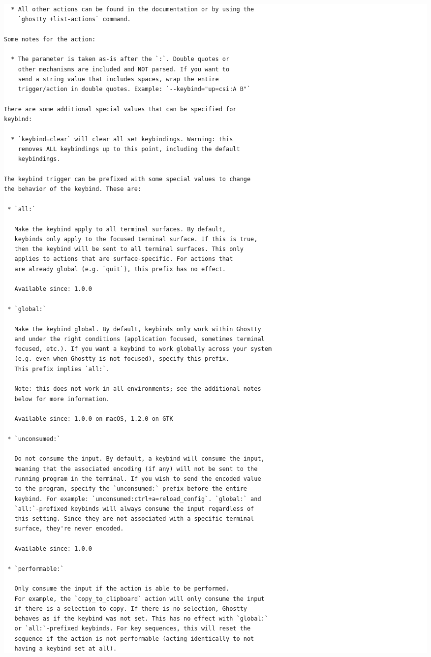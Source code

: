       * All other actions can be found in the documentation or by using the
        `ghostty +list-actions` command.
    
    Some notes for the action:
    
      * The parameter is taken as-is after the `:`. Double quotes or
        other mechanisms are included and NOT parsed. If you want to
        send a string value that includes spaces, wrap the entire
        trigger/action in double quotes. Example: `--keybind="up=csi:A B"`
    
    There are some additional special values that can be specified for
    keybind:
    
      * `keybind=clear` will clear all set keybindings. Warning: this
        removes ALL keybindings up to this point, including the default
        keybindings.
    
    The keybind trigger can be prefixed with some special values to change
    the behavior of the keybind. These are:
    
     * `all:`
    
       Make the keybind apply to all terminal surfaces. By default,
       keybinds only apply to the focused terminal surface. If this is true,
       then the keybind will be sent to all terminal surfaces. This only
       applies to actions that are surface-specific. For actions that
       are already global (e.g. `quit`), this prefix has no effect.
    
       Available since: 1.0.0
    
     * `global:`
    
       Make the keybind global. By default, keybinds only work within Ghostty
       and under the right conditions (application focused, sometimes terminal
       focused, etc.). If you want a keybind to work globally across your system
       (e.g. even when Ghostty is not focused), specify this prefix.
       This prefix implies `all:`.
    
       Note: this does not work in all environments; see the additional notes
       below for more information.
    
       Available since: 1.0.0 on macOS, 1.2.0 on GTK
    
     * `unconsumed:`
    
       Do not consume the input. By default, a keybind will consume the input,
       meaning that the associated encoding (if any) will not be sent to the
       running program in the terminal. If you wish to send the encoded value
       to the program, specify the `unconsumed:` prefix before the entire
       keybind. For example: `unconsumed:ctrl+a=reload_config`. `global:` and
       `all:`-prefixed keybinds will always consume the input regardless of
       this setting. Since they are not associated with a specific terminal
       surface, they're never encoded.
    
       Available since: 1.0.0
    
     * `performable:`
    
       Only consume the input if the action is able to be performed.
       For example, the `copy_to_clipboard` action will only consume the input
       if there is a selection to copy. If there is no selection, Ghostty
       behaves as if the keybind was not set. This has no effect with `global:`
       or `all:`-prefixed keybinds. For key sequences, this will reset the
       sequence if the action is not performable (acting identically to not
       having a keybind set at all).
    